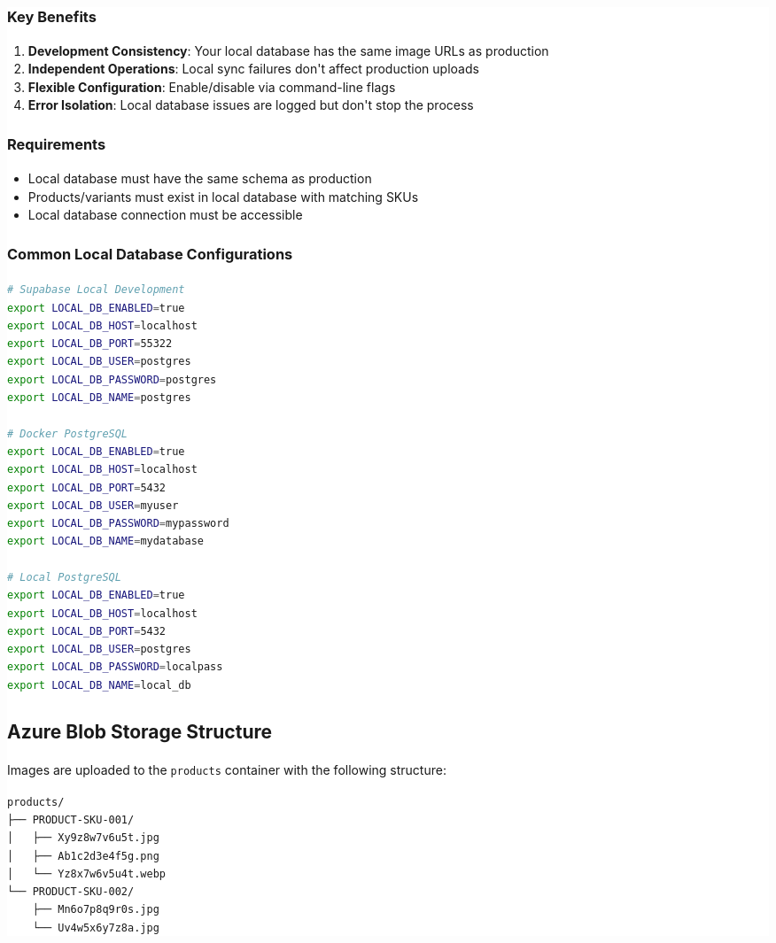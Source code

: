 ### Key Benefits

1. **Development Consistency**: Your local database has the same image URLs as production
2. **Independent Operations**: Local sync failures don't affect production uploads
3. **Flexible Configuration**: Enable/disable via command-line flags
4. **Error Isolation**: Local database issues are logged but don't stop the process

### Requirements

- Local database must have the same schema as production
- Products/variants must exist in local database with matching SKUs
- Local database connection must be accessible

### Common Local Database Configurations

```bash
# Supabase Local Development
export LOCAL_DB_ENABLED=true
export LOCAL_DB_HOST=localhost
export LOCAL_DB_PORT=55322
export LOCAL_DB_USER=postgres
export LOCAL_DB_PASSWORD=postgres
export LOCAL_DB_NAME=postgres

# Docker PostgreSQL
export LOCAL_DB_ENABLED=true
export LOCAL_DB_HOST=localhost
export LOCAL_DB_PORT=5432
export LOCAL_DB_USER=myuser
export LOCAL_DB_PASSWORD=mypassword
export LOCAL_DB_NAME=mydatabase

# Local PostgreSQL
export LOCAL_DB_ENABLED=true
export LOCAL_DB_HOST=localhost
export LOCAL_DB_PORT=5432
export LOCAL_DB_USER=postgres
export LOCAL_DB_PASSWORD=localpass
export LOCAL_DB_NAME=local_db
```

## Azure Blob Storage Structure

Images are uploaded to the `products` container with the following structure:

```
products/
├── PRODUCT-SKU-001/
│   ├── Xy9z8w7v6u5t.jpg
│   ├── Ab1c2d3e4f5g.png
│   └── Yz8x7w6v5u4t.webp
└── PRODUCT-SKU-002/
    ├── Mn6o7p8q9r0s.jpg
    └── Uv4w5x6y7z8a.jpg
```
